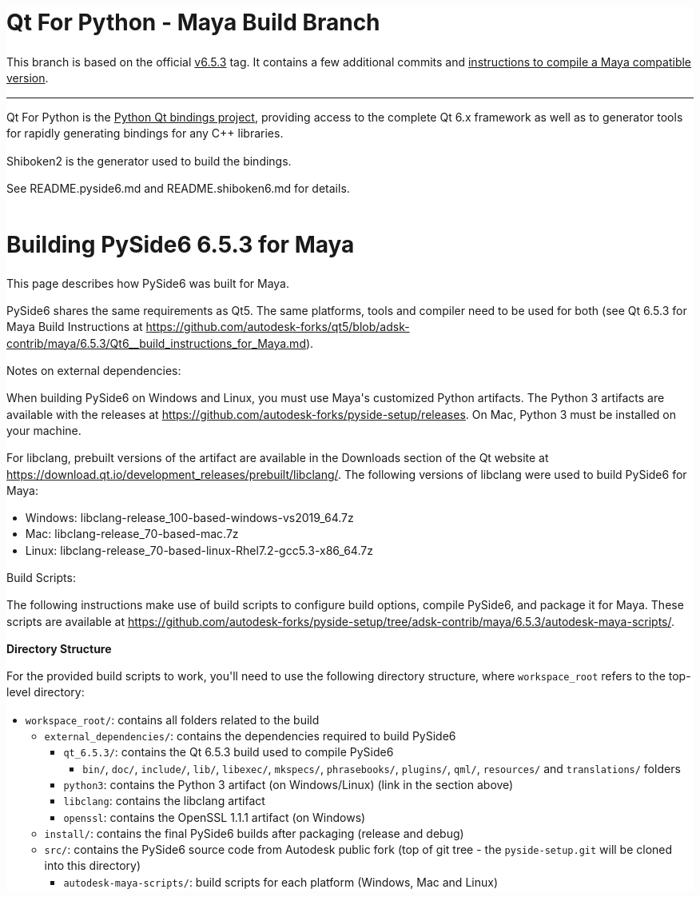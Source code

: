 # Qt For Python - Maya Build Branch

This branch is based on the official [v6.5.3](https://code.qt.io/cgit/pyside/pyside-setup.git/tag/?h=v6.5.3) tag. It contains a few additional commits and [instructions to compile a Maya compatible version](PySide6_build_instructions_for_Maya.md).

---

Qt For Python is the [Python Qt bindings project](http://wiki.qt.io/Qt_for_Python), providing access to the complete Qt 6.x framework as well as to generator tools for rapidly generating bindings for any C++ libraries.

Shiboken2 is the generator used to build the bindings.

See README.pyside6.md and README.shiboken6.md for details.
# Building PySide6 6.5.3 for Maya <a name="top-header"></a>

This page describes how PySide6 was built for Maya.

PySide6 shares the same requirements as Qt5. The same platforms, tools and compiler need to be used for both (see Qt 6.5.3 for Maya Build Instructions at https://github.com/autodesk-forks/qt5/blob/adsk-contrib/maya/6.5.3/Qt6__build_instructions_for_Maya.md).

Notes on external dependencies:

When building PySide6 on Windows and Linux, you must use Maya's customized Python artifacts. The Python 3 artifacts are available with the releases at https://github.com/autodesk-forks/pyside-setup/releases. On Mac, Python 3 must be installed on your machine.

For libclang, prebuilt versions of the artifact are available in the Downloads section of the Qt website at https://download.qt.io/development_releases/prebuilt/libclang/. The following versions of libclang were used to build PySide6 for Maya:
- Windows: libclang-release_100-based-windows-vs2019_64.7z
- Mac: libclang-release_70-based-mac.7z
- Linux: libclang-release_70-based-linux-Rhel7.2-gcc5.3-x86_64.7z

Build Scripts:<a name="build-scripts-links"></a>

The following instructions make use of build scripts to configure build options, compile PySide6, and package it for Maya. These scripts are available at https://github.com/autodesk-forks/pyside-setup/tree/adsk-contrib/maya/6.5.3/autodesk-maya-scripts/.

**Directory Structure** <a name="directory-structure"></a>

For the provided build scripts to work, you'll need to use the following directory structure, where `workspace_root` refers to the top-level directory:
- `workspace_root/`: contains all folders related to the build
    - `external_dependencies/`: contains the dependencies required to build PySide6
        - `qt_6.5.3/`: contains the Qt 6.5.3 build used to compile PySide6 
            - `bin/`, `doc/`, `include/`, `lib/`, `libexec/`, `mkspecs/`, `phrasebooks/`, `plugins/`, `qml/`, `resources/` and `translations/` folders
        - `python3`: contains the Python 3 artifact (on Windows/Linux) (link in the section above)
        - `libclang`: contains the libclang artifact
        - `openssl`: contains the OpenSSL 1.1.1 artifact (on Windows)
    - `install/`: contains the final PySide6 builds after packaging (release and debug)
    - `src/`: contains the PySide6 source code from Autodesk public fork (top of git tree - the `pyside-setup.git` will be cloned into this directory)
        - `autodesk-maya-scripts/`: build scripts for each platform (Windows, Mac and Linux)
